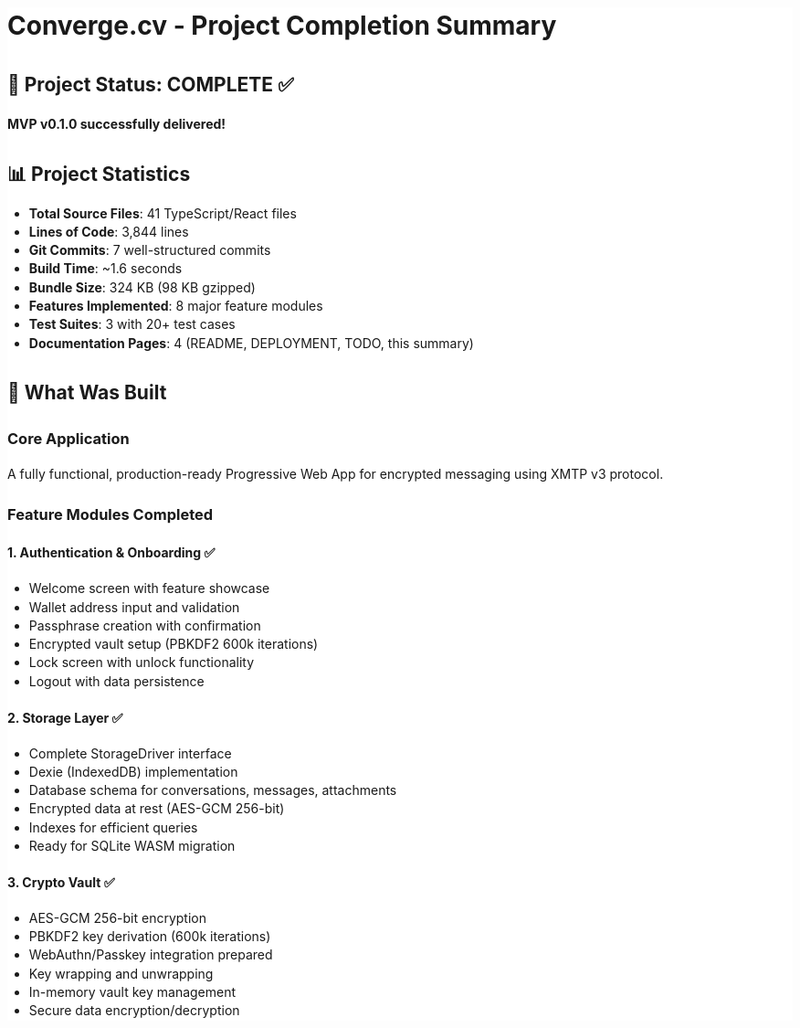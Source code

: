 # Converge.cv - Project Completion Summary

## 🎉 Project Status: COMPLETE ✅

**MVP v0.1.0 successfully delivered!**

## 📊 Project Statistics

- **Total Source Files**: 41 TypeScript/React files
- **Lines of Code**: 3,844 lines
- **Git Commits**: 7 well-structured commits
- **Build Time**: ~1.6 seconds
- **Bundle Size**: 324 KB (98 KB gzipped)
- **Features Implemented**: 8 major feature modules
- **Test Suites**: 3 with 20+ test cases
- **Documentation Pages**: 4 (README, DEPLOYMENT, TODO, this summary)

## 🚀 What Was Built

### Core Application
A fully functional, production-ready Progressive Web App for encrypted messaging using XMTP v3 protocol.

### Feature Modules Completed

#### 1. **Authentication & Onboarding** ✅
- Welcome screen with feature showcase
- Wallet address input and validation
- Passphrase creation with confirmation
- Encrypted vault setup (PBKDF2 600k iterations)
- Lock screen with unlock functionality
- Logout with data persistence

#### 2. **Storage Layer** ✅
- Complete StorageDriver interface
- Dexie (IndexedDB) implementation
- Database schema for conversations, messages, attachments
- Encrypted data at rest (AES-GCM 256-bit)
- Indexes for efficient queries
- Ready for SQLite WASM migration

#### 3. **Crypto Vault** ✅
- AES-GCM 256-bit encryption
- PBKDF2 key derivation (600k iterations)
- WebAuthn/Passkey integration prepared
- Key wrapping and unwrapping
- In-memory vault key management
- Secure data encryption/decryption
